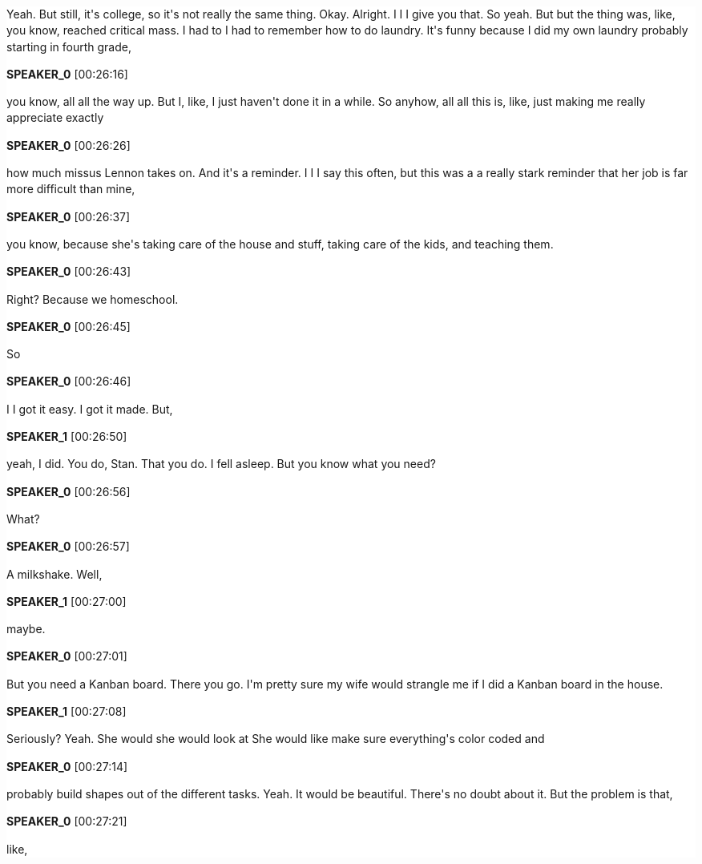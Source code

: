 Yeah. But still, it's college, so it's not really the same thing. Okay. Alright. I I I give you that. So yeah. But but the thing was, like, you know, reached critical mass. I had to I had to remember how to do laundry. It's funny because I did my own laundry probably starting in fourth grade,

**SPEAKER_0** [00:26:16]

you know, all all the way up. But I, like, I just haven't done it in a while. So anyhow, all all this is, like, just making me really appreciate exactly

**SPEAKER_0** [00:26:26]

how much missus Lennon takes on. And it's a reminder. I I I say this often, but this was a a really stark reminder that her job is far more difficult than mine,

**SPEAKER_0** [00:26:37]

you know, because she's taking care of the house and stuff, taking care of the kids, and teaching them.

**SPEAKER_0** [00:26:43]

Right? Because we homeschool.

**SPEAKER_0** [00:26:45]

So

**SPEAKER_0** [00:26:46]

I I got it easy. I got it made. But,

**SPEAKER_1** [00:26:50]

yeah, I did. You do, Stan. That you do. I fell asleep. But you know what you need?

**SPEAKER_0** [00:26:56]

What?

**SPEAKER_0** [00:26:57]

A milkshake. Well,

**SPEAKER_1** [00:27:00]

maybe.

**SPEAKER_0** [00:27:01]

But you need a Kanban board. There you go. I'm pretty sure my wife would strangle me if I did a Kanban board in the house.

**SPEAKER_1** [00:27:08]

Seriously? Yeah. She would she would look at She would like make sure everything's color coded and

**SPEAKER_0** [00:27:14]

probably build shapes out of the different tasks. Yeah. It would be beautiful. There's no doubt about it. But the problem is that,

**SPEAKER_0** [00:27:21]

like,
